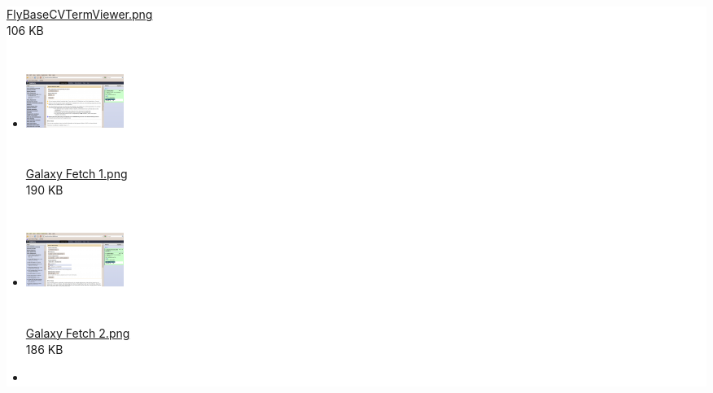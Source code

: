   <div class="gallerytext">

  [FlyBaseCVTermViewer.png](File:FlyBaseCVTermViewer.png "File:FlyBaseCVTermViewer.png")  
  106 KB  

  </div>

  </div>

- <div style="width: 155px">

  <div class="thumb" style="width: 150px;">

  <div style="margin:42px auto;">

  <a href="File:Galaxy_Fetch_1.png" class="image"><img
  src="https://raw.githubusercontent.com/GMOD/gmod.github.io/main/mediawiki/images/thumb/1/11/Galaxy_Fetch_1.png/120px-Galaxy_Fetch_1.png"
  width="120" height="66" alt="Galaxy Fetch 1.png" /></a>

  </div>

  </div>

  <div class="gallerytext">

  [Galaxy Fetch
  1.png](File:Galaxy_Fetch_1.png "File:Galaxy Fetch 1.png")  
  190 KB  

  </div>

  </div>

- <div style="width: 155px">

  <div class="thumb" style="width: 150px;">

  <div style="margin:42px auto;">

  <a href="File:Galaxy_Fetch_2.png" class="image"><img
  src="https://raw.githubusercontent.com/GMOD/gmod.github.io/main/mediawiki/images/thumb/7/74/Galaxy_Fetch_2.png/120px-Galaxy_Fetch_2.png"
  width="120" height="66" alt="Galaxy Fetch 2.png" /></a>

  </div>

  </div>

  <div class="gallerytext">

  [Galaxy Fetch
  2.png](File:Galaxy_Fetch_2.png "File:Galaxy Fetch 2.png")  
  186 KB  

  </div>

  </div>

- <div style="width: 155px">
